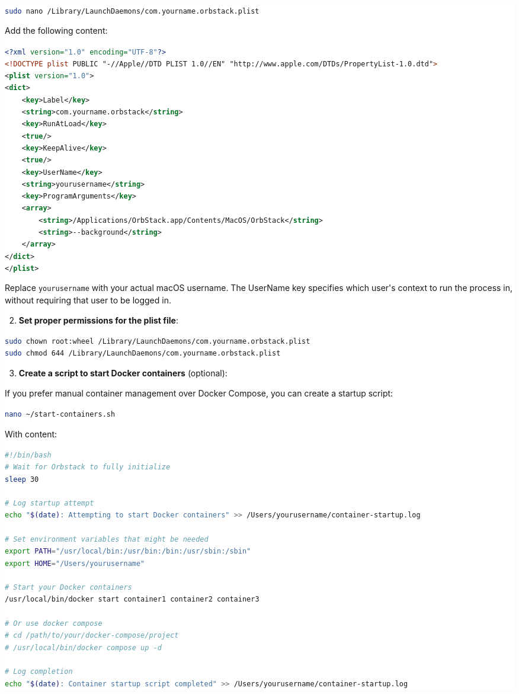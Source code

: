 ```bash
sudo nano /Library/LaunchDaemons/com.yourname.orbstack.plist
```

Add the following content:

```xml
<?xml version="1.0" encoding="UTF-8"?>
<!DOCTYPE plist PUBLIC "-//Apple//DTD PLIST 1.0//EN" "http://www.apple.com/DTDs/PropertyList-1.0.dtd">
<plist version="1.0">
<dict>
    <key>Label</key>
    <string>com.yourname.orbstack</string>
    <key>RunAtLoad</key>
    <true/>
    <key>KeepAlive</key>
    <true/>
    <key>UserName</key>
    <string>yourusername</string>
    <key>ProgramArguments</key>
    <array>
        <string>/Applications/OrbStack.app/Contents/MacOS/OrbStack</string>
        <string>--background</string>
    </array>
</dict>
</plist>
```

Replace `yourusername` with your actual macOS username. The UserName key specifies which user's context to run the process in, without requiring that user to be logged in.

2. **Set proper permissions for the plist file**:

```bash
sudo chown root:wheel /Library/LaunchDaemons/com.yourname.orbstack.plist
sudo chmod 644 /Library/LaunchDaemons/com.yourname.orbstack.plist
```

3. **Create a script to start Docker containers** (optional):

If you prefer manual container management over Docker Compose, you can create a startup script:

```bash
nano ~/start-containers.sh
```

With content:

```bash
#!/bin/bash
# Wait for Orbstack to fully initialize
sleep 30

# Log startup attempt
echo "$(date): Attempting to start Docker containers" >> /Users/yourusername/container-startup.log

# Set environment variables that might be needed
export PATH="/usr/local/bin:/usr/bin:/bin:/usr/sbin:/sbin"
export HOME="/Users/yourusername"

# Start your Docker containers
/usr/local/bin/docker start container1 container2 container3

# Or use docker compose
# cd /path/to/your/docker-compose/project
# /usr/local/bin/docker compose up -d

# Log completion
echo "$(date): Container startup script completed" >> /Users/yourusername/container-startup.log
```